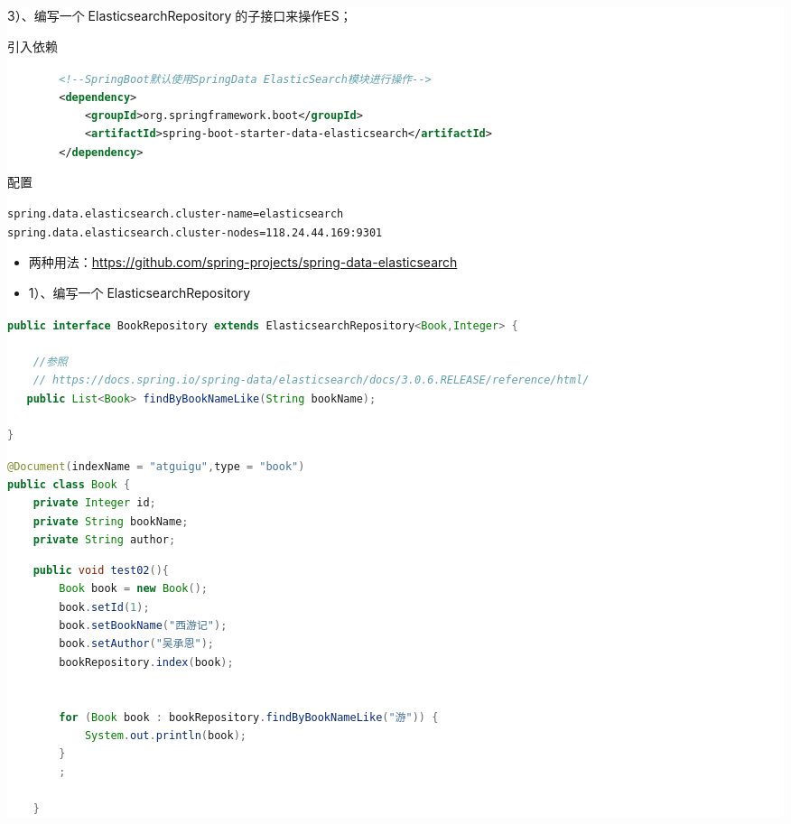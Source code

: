   3）、编写一个 ElasticsearchRepository 的子接口来操作ES；

  

引入依赖

```xml
		<!--SpringBoot默认使用SpringData ElasticSearch模块进行操作-->
		<dependency>
			<groupId>org.springframework.boot</groupId>
			<artifactId>spring-boot-starter-data-elasticsearch</artifactId>
		</dependency>
```

配置

```properties
spring.data.elasticsearch.cluster-name=elasticsearch
spring.data.elasticsearch.cluster-nodes=118.24.44.169:9301
```







* 两种用法：https://github.com/spring-projects/spring-data-elasticsearch

*  1）、编写一个 ElasticsearchRepository

```java
public interface BookRepository extends ElasticsearchRepository<Book,Integer> {

    //参照
    // https://docs.spring.io/spring-data/elasticsearch/docs/3.0.6.RELEASE/reference/html/
   public List<Book> findByBookNameLike(String bookName);

}

```
```java
@Document(indexName = "atguigu",type = "book")
public class Book {
    private Integer id;
    private String bookName;
    private String author;
```

```java
	public void test02(){
		Book book = new Book();
		book.setId(1);
		book.setBookName("西游记");
		book.setAuthor("吴承恩");
		bookRepository.index(book);


		for (Book book : bookRepository.findByBookNameLike("游")) {
			System.out.println(book);
		}
		;

	}

```
